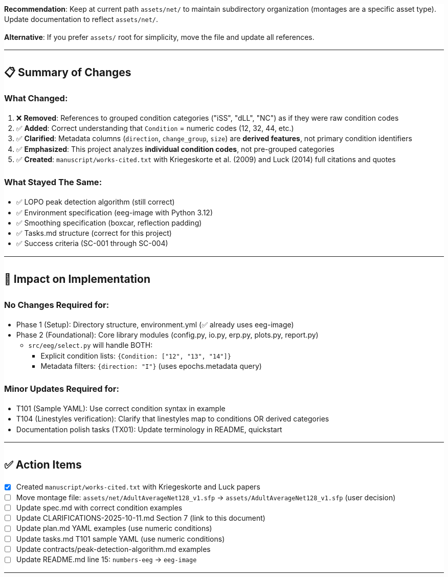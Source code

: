 **Recommendation**: Keep at current path `assets/net/` to maintain subdirectory organization (montages are a specific asset type). Update documentation to reflect `assets/net/`.

**Alternative**: If you prefer `assets/` root for simplicity, move the file and update all references.

---

## 📋 **Summary of Changes**

### **What Changed**:
1. ❌ **Removed**: References to grouped condition categories ("iSS", "dLL", "NC") as if they were raw condition codes
2. ✅ **Added**: Correct understanding that `Condition` = numeric codes (12, 32, 44, etc.)
3. ✅ **Clarified**: Metadata columns (`direction`, `change_group`, `size`) are **derived features**, not primary condition identifiers
4. ✅ **Emphasized**: This project analyzes **individual condition codes**, not pre-grouped categories
5. ✅ **Created**: `manuscript/works-cited.txt` with Kriegeskorte et al. (2009) and Luck (2014) full citations and quotes

### **What Stayed The Same**:
- ✅ LOPO peak detection algorithm (still correct)
- ✅ Environment specification (eeg-image with Python 3.12)
- ✅ Smoothing specification (boxcar, reflection padding)
- ✅ Tasks.md structure (correct for this project)
- ✅ Success criteria (SC-001 through SC-004)

---

## 🎯 **Impact on Implementation**

### **No Changes Required for**:
- Phase 1 (Setup): Directory structure, environment.yml (✅ already uses eeg-image)
- Phase 2 (Foundational): Core library modules (config.py, io.py, erp.py, plots.py, report.py)
  - `src/eeg/select.py` will handle BOTH:
    - Explicit condition lists: `{Condition: ["12", "13", "14"]}`
    - Metadata filters: `{direction: "I"}` (uses epochs.metadata query)

### **Minor Updates Required for**:
- T101 (Sample YAML): Use correct condition syntax in example
- T104 (Linestyles verification): Clarify that linestyles map to conditions OR derived categories
- Documentation polish tasks (TX01): Update terminology in README, quickstart

---

## ✅ **Action Items**

- [x] Created `manuscript/works-cited.txt` with Kriegeskorte and Luck papers
- [ ] Move montage file: `assets/net/AdultAverageNet128_v1.sfp` → `assets/AdultAverageNet128_v1.sfp` (user decision)
- [ ] Update spec.md with correct condition examples
- [ ] Update CLARIFICATIONS-2025-10-11.md Section 7 (link to this document)
- [ ] Update plan.md YAML examples (use numeric conditions)
- [ ] Update tasks.md T101 sample YAML (use numeric conditions)
- [ ] Update contracts/peak-detection-algorithm.md examples
- [ ] Update README.md line 15: `numbers-eeg` → `eeg-image`

---